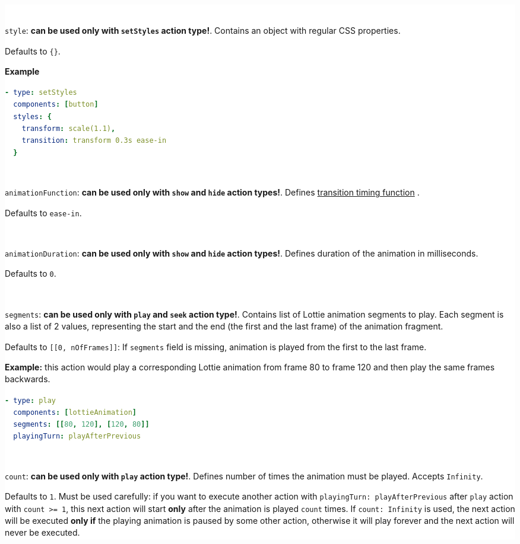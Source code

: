 <br/>

`style`: **can be used only with `setStyles` action type!**. Contains an object with regular CSS properties. 

Defaults to `{}`.

**Example**
```yaml
- type: setStyles
  components: [button]
  styles: {
    transform: scale(1.1),
    transition: transform 0.3s ease-in
  }
```

<br/>

`animationFunction`: **can be used only with `show` and `hide` action types!**. Defines [transition timing function](https://developer.mozilla.org/en-US/docs/Web/CSS/transition-timing-function) .

Defaults to `ease-in`.

<br/>

`animationDuration`: **can be used only with `show` and `hide` action types!**. Defines duration of the animation in milliseconds.

Defaults to `0`.

<br/>

`segments`: **can be used only with `play` and `seek` action type!**. Contains list of Lottie animation segments to play. Each segment is also a list of 2 values, representing the start and the end (the first and the last frame) of the animation fragment.

Defaults to `[[0, nOfFrames]]`: If `segments` field is missing, animation is played from the first to the last frame.

**Example:** this action would play a corresponding Lottie animation from frame 80 to frame 120 and then play the same frames backwards.

```yaml
- type: play
  components: [lottieAnimation]
  segments: [[80, 120], [120, 80]]
  playingTurn: playAfterPrevious
```

<br/>

`count`: **can be used only with `play` action type!**. Defines number of times the animation must be played. Accepts `Infinity`.

Defaults to `1`. 
Must be used carefully: if you want to execute another action with `playingTurn: playAfterPrevious` after `play` action with `count >= 1`, this next action will start **only** after the animation is played `count` times. If `count: Infinity` is used, the next action will be executed **only if** the playing animation is paused by some other action, otherwise it will play forever and the next action will never be executed.
